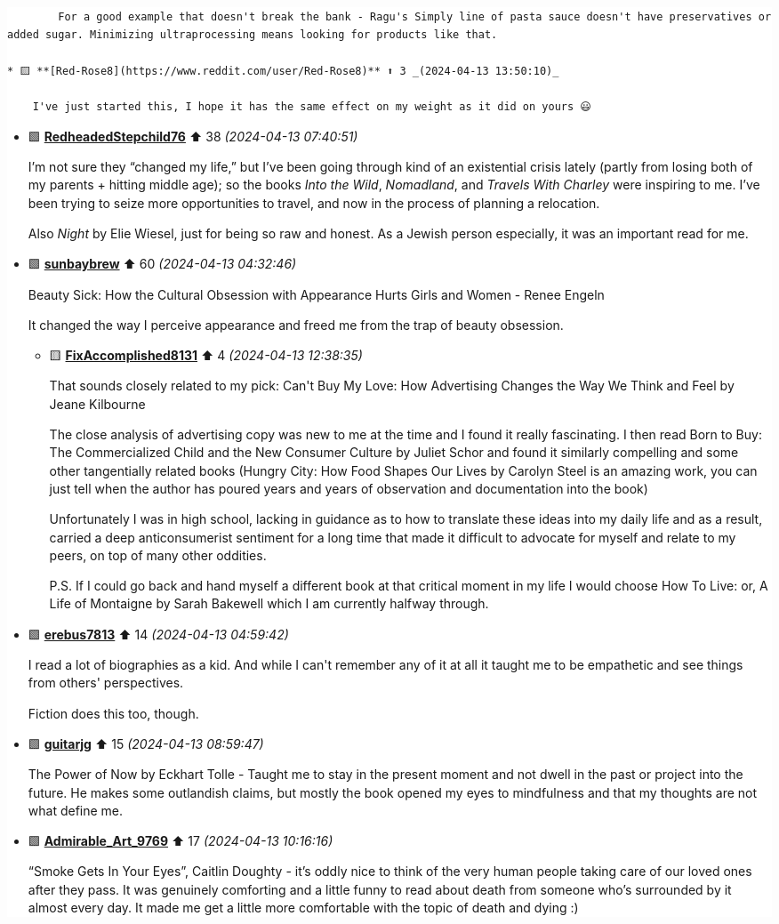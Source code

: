 			
			For a good example that doesn't break the bank - Ragu's Simply line of pasta sauce doesn't have preservatives or added sugar. Minimizing ultraprocessing means looking for products like that.

	* 🟨 **[Red-Rose8](https://www.reddit.com/user/Red-Rose8)** ⬆️ 3 _(2024-04-13 13:50:10)_

		I've just started this, I hope it has the same effect on my weight as it did on yours 😃

* 🟩 **[RedheadedStepchild76](https://www.reddit.com/user/RedheadedStepchild76)** ⬆️ 38 _(2024-04-13 07:40:51)_

	I’m not sure they “changed my life,” but I’ve been going through kind of an existential crisis lately (partly from losing both of my parents + hitting middle age); so the books *Into the Wild*, *Nomadland*, and *Travels With Charley* were inspiring to me. I’ve been trying to seize more opportunities to travel, and now in the process of planning a relocation.

	Also *Night* by Elie Wiesel, just for being so raw and honest. As a Jewish person especially, it was an important read for me.

* 🟩 **[sunbaybrew](https://www.reddit.com/user/sunbaybrew)** ⬆️ 60 _(2024-04-13 04:32:46)_

	Beauty Sick: How the Cultural Obsession with Appearance Hurts Girls and Women - Renee Engeln 

	It changed the way I perceive appearance and freed me from the trap of beauty obsession.

	* 🟨 **[FixAccomplished8131](https://www.reddit.com/user/FixAccomplished8131)** ⬆️ 4 _(2024-04-13 12:38:35)_

		That sounds closely related to my pick: Can't Buy My Love: How Advertising Changes the Way We Think and Feel by Jeane Kilbourne
		
		The close analysis of advertising copy was new to me at the time and I found it really fascinating. I then read Born to Buy: The Commercialized Child and the New Consumer Culture by Juliet Schor and found it similarly compelling and some other tangentially related books (Hungry City: How Food Shapes Our Lives by Carolyn Steel is an amazing work, you can just tell when the author has poured years and years of observation and documentation into the book) 
		
		Unfortunately I was in high school, lacking in guidance as to how to translate these ideas into my daily life and as a result, carried a deep anticonsumerist sentiment for a long time that made it difficult to advocate for myself and relate to my peers, on top of many other oddities.
		
		P.S. If I could go back and hand myself a different book at that critical moment in my life I would choose How To Live: or, A Life of Montaigne by Sarah Bakewell which I am currently halfway through.

* 🟩 **[erebus7813](https://www.reddit.com/user/erebus7813)** ⬆️ 14 _(2024-04-13 04:59:42)_

	I read a lot of biographies as a kid. And while I can't remember any of it at all it taught me to be empathetic and see things from others' perspectives. 

	Fiction does this too, though.

* 🟩 **[guitarjg](https://www.reddit.com/user/guitarjg)** ⬆️ 15 _(2024-04-13 08:59:47)_

	The Power of Now by Eckhart Tolle - Taught me to stay in the present moment and not dwell in the past or project into the future.  He makes some outlandish claims, but mostly the book opened my eyes to mindfulness and that my thoughts are not what define me.

* 🟩 **[Admirable_Art_9769](https://www.reddit.com/user/Admirable_Art_9769)** ⬆️ 17 _(2024-04-13 10:16:16)_

	“Smoke Gets In Your Eyes”, Caitlin Doughty - it’s oddly nice to think of the very human people taking care of our loved ones after they pass. It was genuinely comforting and a little funny to read about death from someone who’s surrounded by it almost every day. It made me get a little more comfortable with the topic of death and dying :)
